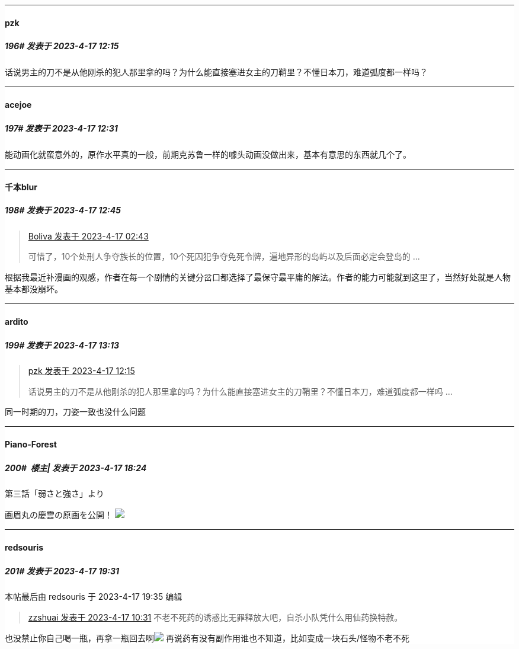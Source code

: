 *****

####  pzk  
##### 196#       发表于 2023-4-17 12:15

话说男主的刀不是从他刚杀的犯人那里拿的吗？为什么能直接塞进女主的刀鞘里？不懂日本刀，难道弧度都一样吗？

*****

####  acejoe  
##### 197#       发表于 2023-4-17 12:31

能动画化就蛮意外的，原作水平真的一般，前期克苏鲁一样的噱头动画没做出来，基本有意思的东西就几个了。

*****

####  千本blur  
##### 198#       发表于 2023-4-17 12:45

<blockquote><a href="httphttps://bbs.saraba1st.com/2b/forum.php?mod=redirect&amp;goto=findpost&amp;pid=60485933&amp;ptid=2038807" target="_blank">Boliva 发表于 2023-4-17 02:43</a>

可惜了，10个处刑人争夺族长的位置，10个死囚犯争夺免死令牌，遍地异形的岛屿以及后面必定会登岛的 ...</blockquote>
根据我最近补漫画的观感，作者在每一个剧情的关键分岔口都选择了最保守最平庸的解法。作者的能力可能就到这里了，当然好处就是人物基本都没崩坏。

*****

####  ardito  
##### 199#       发表于 2023-4-17 13:13

<blockquote><a href="httphttps://bbs.saraba1st.com/2b/forum.php?mod=redirect&amp;goto=findpost&amp;pid=60489696&amp;ptid=2038807" target="_blank">pzk 发表于 2023-4-17 12:15</a>

话说男主的刀不是从他刚杀的犯人那里拿的吗？为什么能直接塞进女主的刀鞘里？不懂日本刀，难道弧度都一样吗 ...</blockquote>
同一时期的刀，刀姿一致也没什么问题

*****

####  Piano-Forest  
##### 200#         楼主| 发表于 2023-4-17 18:24

第三話「弱さと強さ」より

画眉丸の慶雲の原画を公開！
<img src="https://p.sda1.dev/10/27d5341b479cbff1c62d5d157bfbec21/20230417_182251.jpg" referrerpolicy="no-referrer">


*****

####  redsouris  
##### 201#       发表于 2023-4-17 19:31

 本帖最后由 redsouris 于 2023-4-17 19:35 编辑 
<blockquote><a href="httphttps://bbs.saraba1st.com/2b/forum.php?mod=redirect&amp;goto=findpost&amp;pid=60488145&amp;ptid=2038807" target="_blank">zzshuai 发表于 2023-4-17 10:31</a>
不老不死药的诱惑比无罪释放大吧，自杀小队凭什么用仙药换特赦。</blockquote>
也没禁止你自己喝一瓶，再拿一瓶回去啊<img src="https://static.saraba1st.com/image/smiley/face2017/065.png" referrerpolicy="no-referrer">
再说药有没有副作用谁也不知道，比如变成一块石头/怪物不老不死
